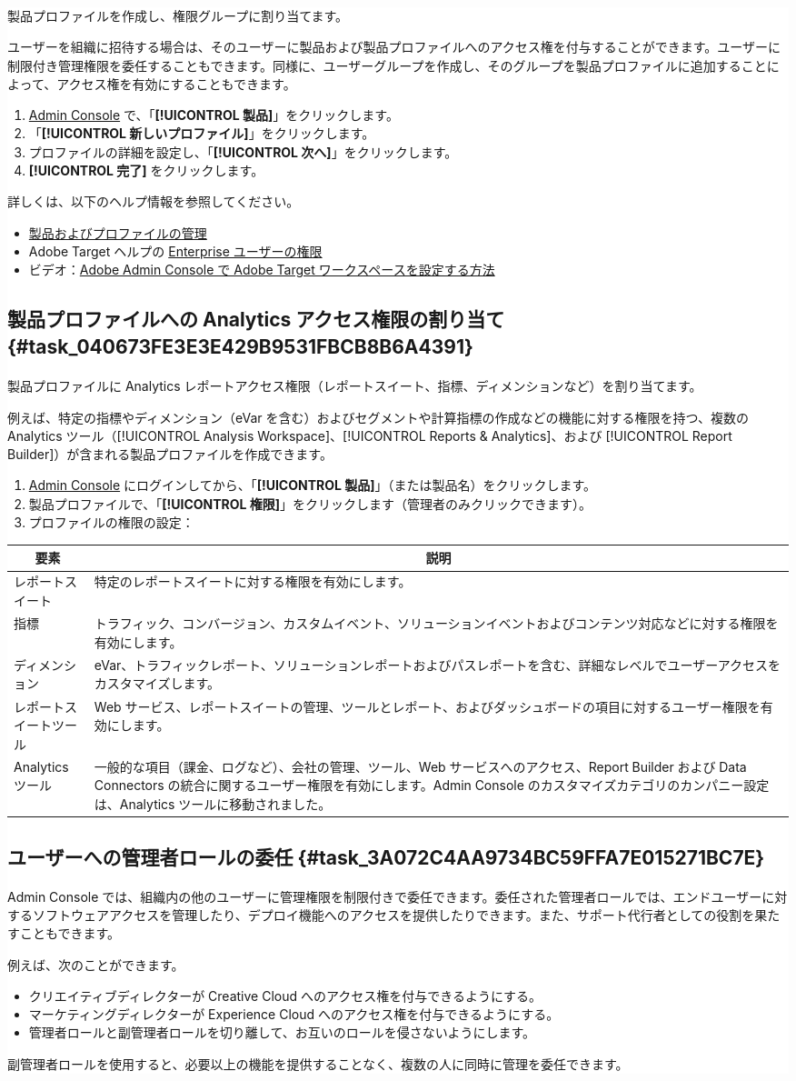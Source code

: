 製品プロファイルを作成し、権限グループに割り当てます。

ユーザーを組織に招待する場合は、そのユーザーに製品および製品プロファイルへのアクセス権を付与することができます。ユーザーに制限付き管理権限を委任することもできます。同様に、ユーザーグループを作成し、そのグループを製品プロファイルに追加することによって、アクセス権を有効にすることもできます。

1. [Admin Console](https://adminconsole.adobe.com/enterprise/) で、「**[!UICONTROL 製品]**」をクリックします。
1. 「**[!UICONTROL 新しいプロファイル]**」をクリックします。
1. プロファイルの詳細を設定し、「**[!UICONTROL 次へ]**」をクリックします。
1. **[!UICONTROL 完了]** をクリックします。

詳しくは、以下のヘルプ情報を参照してください。

* [製品およびプロファイルの管理](https://helpx.adobe.com/jp/enterprise/using/manage-products-and-profiles.html)
* Adobe Target ヘルプの [Enterprise ユーザーの権限](https://docs.adobe.com/content/help/ja-JP/target/using/administer/manage-users/enterprise/property-channel.html)
* ビデオ：[Adobe Admin Console で Adobe Target ワークスペースを設定する方法](https://helpx.adobe.com/jp/target/kb/how-to-configure-target-workspaces-in-adobe-admin-console0.html)

## 製品プロファイルへの Analytics アクセス権限の割り当て {#task_040673FE3E3E429B9531FBCB8B6A4391}

製品プロファイルに Analytics レポートアクセス権限（レポートスイート、指標、ディメンションなど）を割り当てます。

例えば、特定の指標やディメンション（eVar を含む）およびセグメントや計算指標の作成などの機能に対する権限を持つ、複数の Analytics ツール（[!UICONTROL Analysis Workspace]、[!UICONTROL Reports &amp; Analytics]、および [!UICONTROL Report Builder]）が含まれる製品プロファイルを作成できます。

1. [Admin Console](https://adminconsole.adobe.com/enterprise) にログインしてから、「**[!UICONTROL 製品]**」（または製品名）をクリックします。
1. 製品プロファイルで、「**[!UICONTROL 権限]**」をクリックします（管理者のみクリックできます）。
1. プロファイルの権限の設定：

| 要素 | 説明 |
|--- |--- |
| レポートスイート | 特定のレポートスイートに対する権限を有効にします。 |
| 指標 | トラフィック、コンバージョン、カスタムイベント、ソリューションイベントおよびコンテンツ対応などに対する権限を有効にします。 |
| ディメンション | eVar、トラフィックレポート、ソリューションレポートおよびパスレポートを含む、詳細なレベルでユーザーアクセスをカスタマイズします。 |
| レポートスイートツール | Web サービス、レポートスイートの管理、ツールとレポート、およびダッシュボードの項目に対するユーザー権限を有効にします。 |
| Analytics ツール | 一般的な項目（課金、ログなど）、会社の管理、ツール、Web サービスへのアクセス、Report Builder および Data Connectors の統合に関するユーザー権限を有効にします。Admin Console のカスタマイズカテゴリのカンパニー設定は、Analytics ツールに移動されました。 |

## ユーザーへの管理者ロールの委任 {#task_3A072C4AA9734BC59FFA7E015271BC7E}

Admin Console では、組織内の他のユーザーに管理権限を制限付きで委任できます。委任された管理者ロールでは、エンドユーザーに対するソフトウェアアクセスを管理したり、デプロイ機能へのアクセスを提供したりできます。また、サポート代行者としての役割を果たすこともできます。

例えば、次のことができます。

* クリエイティブディレクターが Creative Cloud へのアクセス権を付与できるようにする。
* マーケティングディレクターが Experience Cloud へのアクセス権を付与できるようにする。
* 管理者ロールと副管理者ロールを切り離して、お互いのロールを侵さないようにします。

副管理者ロールを使用すると、必要以上の機能を提供することなく、複数の人に同時に管理を委任できます。
